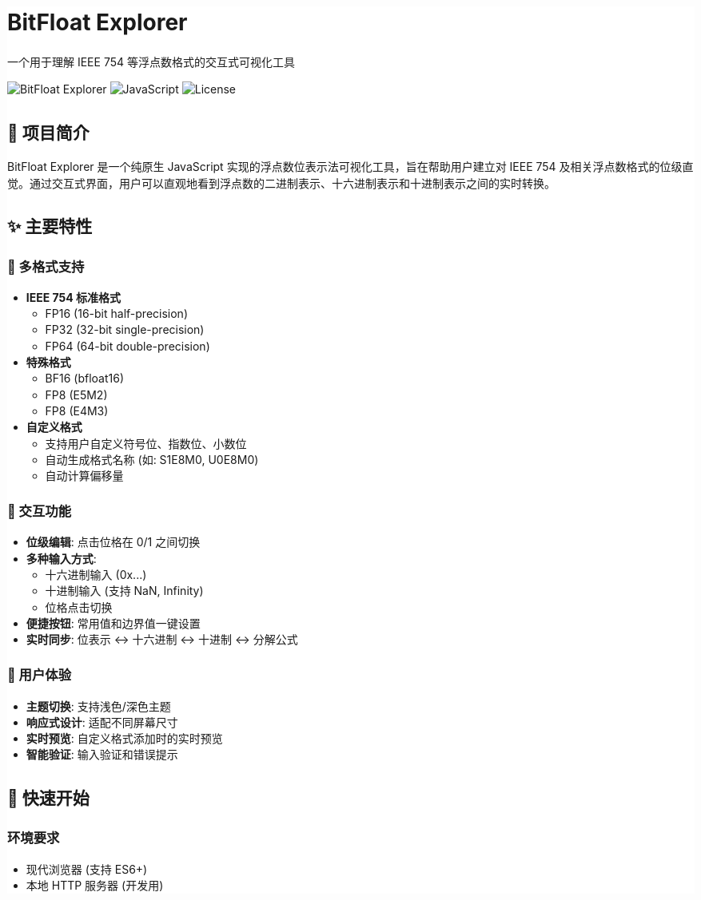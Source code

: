 # BitFloat Explorer

一个用于理解 IEEE 754 等浮点数格式的交互式可视化工具

![BitFloat Explorer](https://img.shields.io/badge/Version-1.0.0-blue.svg)
![JavaScript](https://img.shields.io/badge/JavaScript-ES6+-yellow.svg)
![License](https://img.shields.io/badge/License-MIT-green.svg)

## 🎯 项目简介

BitFloat Explorer 是一个纯原生 JavaScript 实现的浮点数位表示法可视化工具，旨在帮助用户建立对 IEEE 754 及相关浮点数格式的位级直觉。通过交互式界面，用户可以直观地看到浮点数的二进制表示、十六进制表示和十进制表示之间的实时转换。

## ✨ 主要特性

### 🔢 多格式支持
- **IEEE 754 标准格式**
  - FP16 (16-bit half-precision)
  - FP32 (32-bit single-precision) 
  - FP64 (64-bit double-precision)
- **特殊格式**
  - BF16 (bfloat16)
  - FP8 (E5M2)
  - FP8 (E4M3)
- **自定义格式**
  - 支持用户自定义符号位、指数位、小数位
  - 自动生成格式名称 (如: S1E8M0, U0E8M0)
  - 自动计算偏移量

### 🎨 交互功能
- **位级编辑**: 点击位格在 0/1 之间切换
- **多种输入方式**: 
  - 十六进制输入 (0x...)
  - 十进制输入 (支持 NaN, Infinity)
  - 位格点击切换
- **便捷按钮**: 常用值和边界值一键设置
- **实时同步**: 位表示 ↔ 十六进制 ↔ 十进制 ↔ 分解公式

### 🎨 用户体验
- **主题切换**: 支持浅色/深色主题
- **响应式设计**: 适配不同屏幕尺寸
- **实时预览**: 自定义格式添加时的实时预览
- **智能验证**: 输入验证和错误提示

## 🚀 快速开始

### 环境要求
- 现代浏览器 (支持 ES6+)
- 本地 HTTP 服务器 (开发用)
